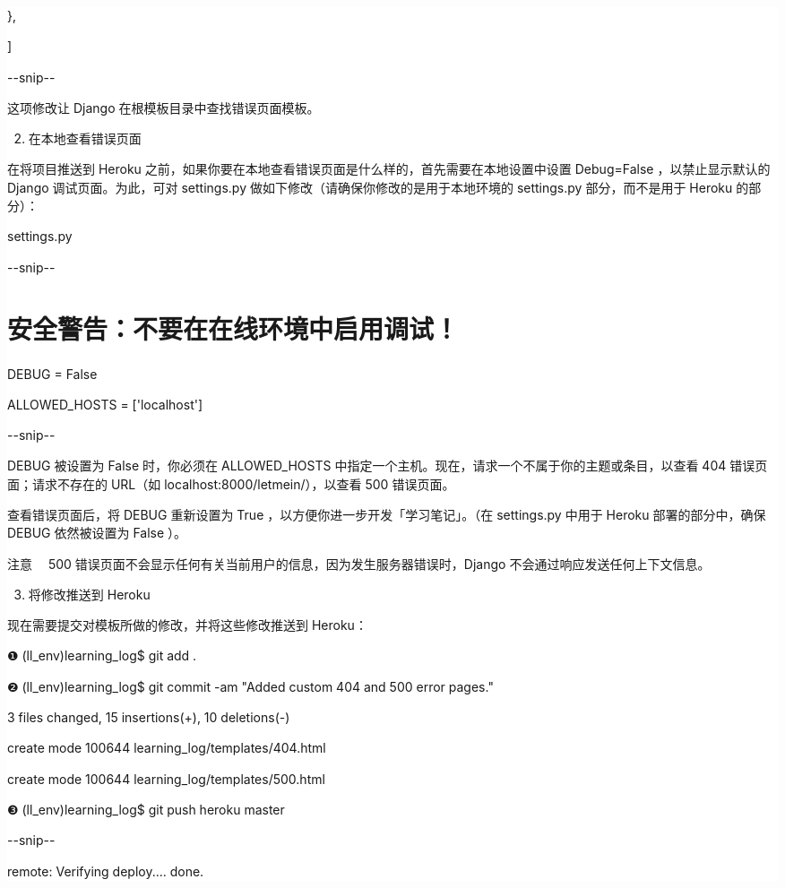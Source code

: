 },


]


--snip--


这项修改让 Django 在根模板目录中查找错误页面模板。

2. 在本地查看错误页面

在将项目推送到 Heroku 之前，如果你要在本地查看错误页面是什么样的，首先需要在本地设置中设置 Debug=False ，以禁止显示默认的 Django 调试页面。为此，可对 settings.py 做如下修改（请确保你修改的是用于本地环境的 settings.py 部分，而不是用于 Heroku 的部分）：

settings.py


--snip--


# 安全警告：不要在在线环境中启用调试！

DEBUG = False


ALLOWED_HOSTS = ['localhost']


--snip--


DEBUG 被设置为 False 时，你必须在 ALLOWED_HOSTS 中指定一个主机。现在，请求一个不属于你的主题或条目，以查看 404 错误页面；请求不存在的 URL（如 localhost:8000/letmein/），以查看 500 错误页面。

查看错误页面后，将 DEBUG 重新设置为 True ，以方便你进一步开发「学习笔记」。（在 settings.py 中用于 Heroku 部署的部分中，确保 DEBUG 依然被设置为 False ）。

注意 　500 错误页面不会显示任何有关当前用户的信息，因为发生服务器错误时，Django 不会通过响应发送任何上下文信息。

3. 将修改推送到 Heroku

现在需要提交对模板所做的修改，并将这些修改推送到 Heroku：

❶ (ll_env)learning_log$ git add .


❷ (ll_env)learning_log$ git commit -am "Added custom 404 and 500 error pages."


3 files changed, 15 insertions(+), 10 deletions(-)


create mode 100644 learning_log/templates/404.html


create mode 100644 learning_log/templates/500.html


❸ (ll_env)learning_log$ git push heroku master


--snip--


remote: Verifying deploy.... done.
